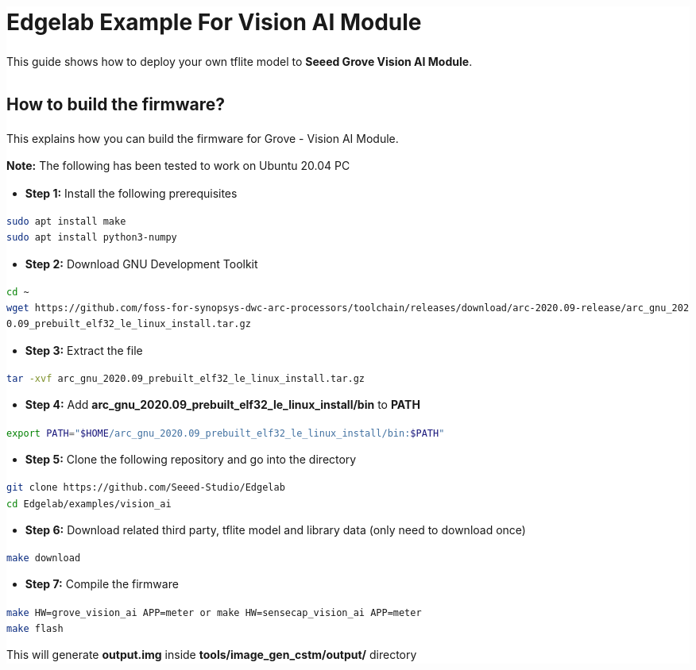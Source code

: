 # Edgelab Example For Vision AI Module
This guide shows how to deploy your own tflite model to **Seeed Grove Vision AI Module**.

## How to build the firmware?

This explains how you can build the firmware for Grove - Vision AI Module.

**Note:** The following has been tested to work on Ubuntu 20.04 PC

- **Step 1:** Install the following prerequisites

```sh
sudo apt install make
sudo apt install python3-numpy
```

- **Step 2:** Download GNU Development Toolkit

```sh
cd ~
wget https://github.com/foss-for-synopsys-dwc-arc-processors/toolchain/releases/download/arc-2020.09-release/arc_gnu_2020.09_prebuilt_elf32_le_linux_install.tar.gz
```

- **Step 3:** Extract the file

```sh
tar -xvf arc_gnu_2020.09_prebuilt_elf32_le_linux_install.tar.gz
```

- **Step 4:** Add **arc_gnu_2020.09_prebuilt_elf32_le_linux_install/bin** to **PATH**

```sh
export PATH="$HOME/arc_gnu_2020.09_prebuilt_elf32_le_linux_install/bin:$PATH"
```

- **Step 5:** Clone the following repository and go into the directory

```sh
git clone https://github.com/Seeed-Studio/Edgelab
cd Edgelab/examples/vision_ai
```

- **Step 6:** Download related third party, tflite model and library data (only need to download once)

```sh
make download
```

- **Step 7:** Compile the firmware

```sh
make HW=grove_vision_ai APP=meter or make HW=sensecap_vision_ai APP=meter 
make flash
```

This will generate **output.img** inside **tools/image_gen_cstm/output/** directory

